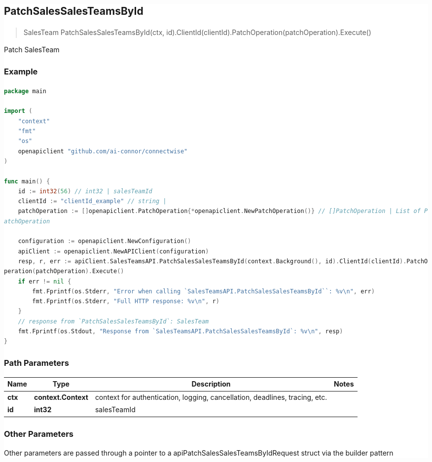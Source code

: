 
## PatchSalesSalesTeamsById

> SalesTeam PatchSalesSalesTeamsById(ctx, id).ClientId(clientId).PatchOperation(patchOperation).Execute()

Patch SalesTeam

### Example

```go
package main

import (
	"context"
	"fmt"
	"os"
	openapiclient "github.com/ai-connor/connectwise"
)

func main() {
	id := int32(56) // int32 | salesTeamId
	clientId := "clientId_example" // string | 
	patchOperation := []openapiclient.PatchOperation{*openapiclient.NewPatchOperation()} // []PatchOperation | List of PatchOperation

	configuration := openapiclient.NewConfiguration()
	apiClient := openapiclient.NewAPIClient(configuration)
	resp, r, err := apiClient.SalesTeamsAPI.PatchSalesSalesTeamsById(context.Background(), id).ClientId(clientId).PatchOperation(patchOperation).Execute()
	if err != nil {
		fmt.Fprintf(os.Stderr, "Error when calling `SalesTeamsAPI.PatchSalesSalesTeamsById``: %v\n", err)
		fmt.Fprintf(os.Stderr, "Full HTTP response: %v\n", r)
	}
	// response from `PatchSalesSalesTeamsById`: SalesTeam
	fmt.Fprintf(os.Stdout, "Response from `SalesTeamsAPI.PatchSalesSalesTeamsById`: %v\n", resp)
}
```

### Path Parameters


Name | Type | Description  | Notes
------------- | ------------- | ------------- | -------------
**ctx** | **context.Context** | context for authentication, logging, cancellation, deadlines, tracing, etc.
**id** | **int32** | salesTeamId | 

### Other Parameters

Other parameters are passed through a pointer to a apiPatchSalesSalesTeamsByIdRequest struct via the builder pattern
